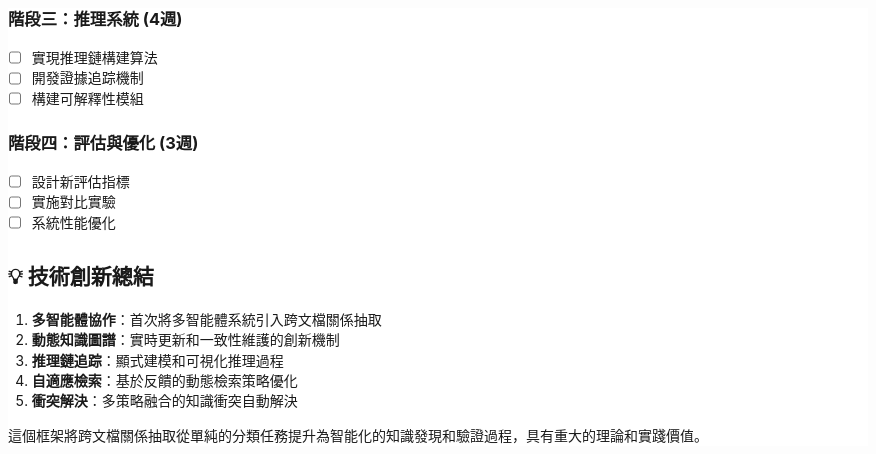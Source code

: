 ### 階段三：推理系統 (4週)
- [ ] 實現推理鏈構建算法
- [ ] 開發證據追踪機制
- [ ] 構建可解釋性模組

### 階段四：評估與優化 (3週)
- [ ] 設計新評估指標
- [ ] 實施對比實驗
- [ ] 系統性能優化

## 💡 技術創新總結

1. **多智能體協作**：首次將多智能體系統引入跨文檔關係抽取
2. **動態知識圖譜**：實時更新和一致性維護的創新機制
3. **推理鏈追踪**：顯式建模和可視化推理過程
4. **自適應檢索**：基於反饋的動態檢索策略優化
5. **衝突解決**：多策略融合的知識衝突自動解決

這個框架將跨文檔關係抽取從單純的分類任務提升為智能化的知識發現和驗證過程，具有重大的理論和實踐價值。 